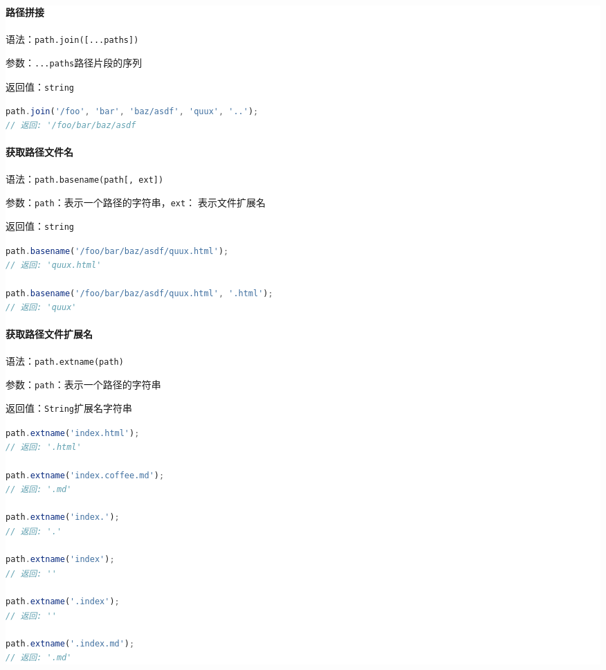 #### 路径拼接

语法：`path.join([...paths])`

参数：`...paths`路径片段的序列

返回值：`string`

```javascript
path.join('/foo', 'bar', 'baz/asdf', 'quux', '..');
// 返回: '/foo/bar/baz/asdf
```



#### 获取路径文件名

语法：`path.basename(path[, ext])`

参数：`path`：表示一个路径的字符串，`ext`： 表示文件扩展名

返回值：`string`

```javascript
path.basename('/foo/bar/baz/asdf/quux.html');
// 返回: 'quux.html'

path.basename('/foo/bar/baz/asdf/quux.html', '.html');
// 返回: 'quux'
```



#### 获取路径文件扩展名

语法：`path.extname(path)`

参数：`path`：表示一个路径的字符串

返回值：`String`扩展名字符串

```javascript
path.extname('index.html');
// 返回: '.html'

path.extname('index.coffee.md');
// 返回: '.md'

path.extname('index.');
// 返回: '.'

path.extname('index');
// 返回: ''

path.extname('.index');
// 返回: ''

path.extname('.index.md');
// 返回: '.md'
```
